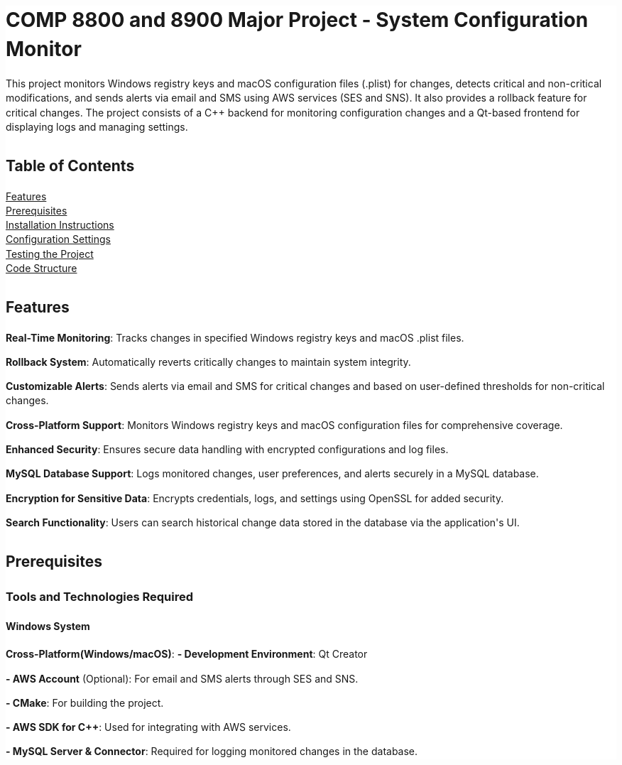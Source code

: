 # COMP 8800 and 8900 Major Project - System Configuration Monitor

This project monitors Windows registry keys and macOS configuration files (.plist) for changes, detects critical and non-critical modifications, and sends alerts via email and SMS using AWS services (SES and SNS). It also provides a rollback feature for critical changes. The project consists of a C++ backend for monitoring configuration changes and a Qt-based frontend for displaying logs and managing settings.
## Table of Contents
[Features](#features)\
[Prerequisites](#prerequisites)\
[Installation Instructions](#installation-instructions)\
[Configuration Settings](#configuration-settings)\
[Testing the Project](#testing-the-project)\
[Code Structure](#code-structure)

## Features
**Real-Time Monitoring**: Tracks changes in specified Windows registry keys and macOS .plist files.

**Rollback System**: Automatically reverts critically changes to maintain system integrity.

**Customizable Alerts**: Sends alerts via email and SMS for critical changes and based on user-defined thresholds for non-critical changes.

**Cross-Platform Support**: Monitors Windows registry keys and macOS configuration files for comprehensive coverage.

**Enhanced Security**: Ensures secure data handling with encrypted configurations and log files.

**MySQL Database Support**: Logs monitored changes, user preferences, and alerts securely in a MySQL database.

**Encryption for Sensitive Data**: Encrypts credentials, logs, and settings using OpenSSL for added security.

**Search Functionality**: Users can search historical change data stored in the database via the application's UI.

## Prerequisites
### Tools and Technologies Required
#### Windows System
**Cross-Platform(Windows/macOS)**:
**- Development Environment**: Qt Creator

**- AWS Account** (Optional): For email and SMS alerts through SES and SNS.

**- CMake**: For building the project.

**- AWS SDK for C++**: Used for integrating with AWS services.

**- MySQL Server & Connector**: Required for logging monitored changes in the database.  
